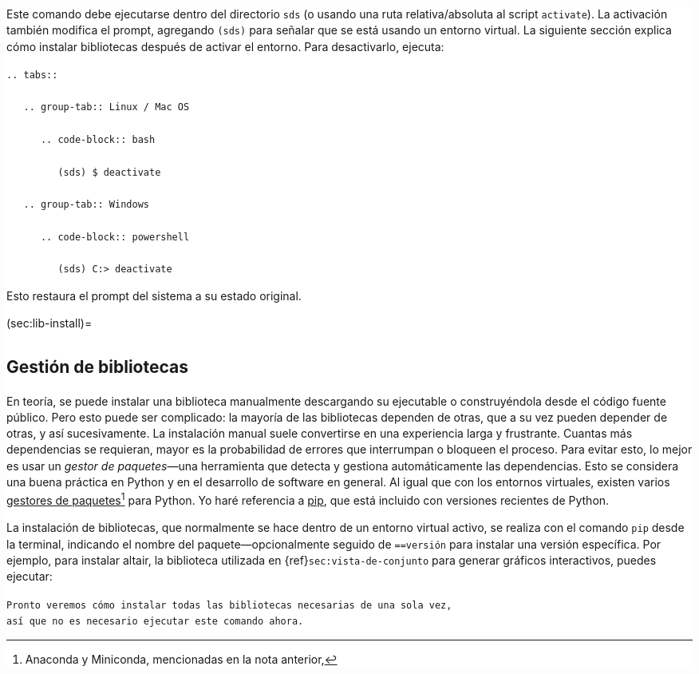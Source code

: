 
Este comando debe ejecutarse dentro del directorio `sds` (o usando una ruta
relativa/absoluta al script `activate`). La activación también modifica el
prompt, agregando `(sds)` para señalar que se está usando un entorno virtual.
La siguiente sección explica cómo instalar bibliotecas después de activar el
entorno. Para desactivarlo, ejecuta:

```{eval-rst}
.. tabs::

   .. group-tab:: Linux / Mac OS

      .. code-block:: bash

         (sds) $ deactivate

   .. group-tab:: Windows

      .. code-block:: powershell

         (sds) C:> deactivate

```

Esto restaura el prompt del sistema a su estado original.

(sec:lib-install)=
## Gestión de bibliotecas

En teoría, se puede instalar una biblioteca manualmente descargando su
ejecutable o construyéndola desde el código fuente público. Pero esto puede ser
complicado: la mayoría de las bibliotecas dependen de otras, que a su vez
pueden depender de otras, y así sucesivamente. La instalación manual suele
convertirse en una experiencia larga y frustrante. Cuantas más dependencias se
requieran, mayor es la probabilidad de errores que interrumpan o bloqueen el
proceso. Para evitar esto, lo mejor es usar un _gestor de paquetes_&mdash;una
herramienta que detecta y gestiona automáticamente las dependencias. Esto se
considera una buena práctica en Python y en el desarrollo de software en
general. Al igual que con los entornos virtuales, existen varios
[gestores de paquetes](https://packaging.python.org/en/latest/tutorials/installing-packages/#alternative-packaging-tools)[^package-manager]
para Python. Yo haré referencia a [pip](https://pip.pypa.io), que está incluido
con versiones recientes de Python.

La instalación de bibliotecas, que normalmente se hace dentro de un entorno
virtual activo, se realiza con el comando `pip` desde la terminal, indicando el
nombre del paquete&mdash;opcionalmente seguido de `==versión` para instalar una
versión específica. Por ejemplo, para instalar altair, la biblioteca utilizada
en {ref}`sec:vista-de-conjunto` para generar gráficos interactivos, puedes
ejecutar:

```{margin}
Pronto veremos cómo instalar todas las bibliotecas necesarias de una sola vez,
así que no es necesario ejecutar este comando ahora.
```


[^compilers]: Una pregunta común es si Python es un lenguaje interpretado o
[^environment]: Existen algunas alternativas para crear y gestionar entornos
[^package-manager]: Anaconda y Miniconda, mencionadas en la nota anterior,
[^nb-lang]: Los notebooks no están vinculados a un lenguaje de programación
[^pronunce-jupyter]: Fernando Perez, uno de los creadores del proyecto Jupyter,
[^jupytext]: Incluir notebooks directamente en un repositorio git no es
[^one-liner]: De hecho, es posible escribir una expresión `if` en una sola
[^bad-practice]: En principio, una función no debería imprimir salida en
